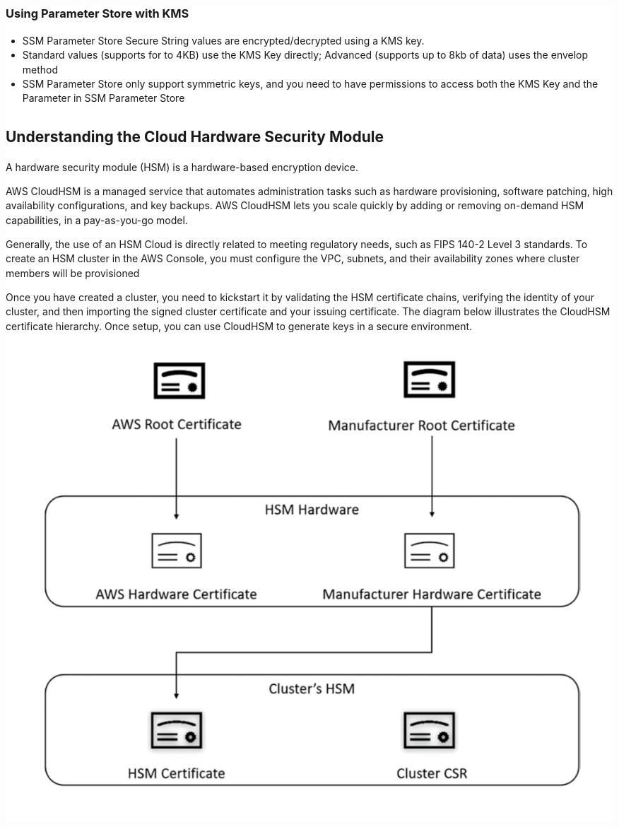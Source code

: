### Using Parameter Store with KMS

- SSM Parameter Store Secure String values are encrypted/decrypted using a KMS key.
- Standard values (supports for to 4KB) use the KMS Key directly; Advanced (supports up to 8kb of data) uses the envelop method
- SSM Parameter Store only support symmetric keys, and you need to have permissions to access both the KMS Key and the Parameter in SSM Parameter Store 

## Understanding the Cloud Hardware Security Module

A hardware security module (HSM) is a hardware-based encryption device. 

AWS CloudHSM is a managed service that automates administration tasks such as hardware provisioning, software patching, high availability configurations, and key backups. AWS CloudHSM lets you scale quickly by adding or removing on-demand HSM capabilities, in a pay-as-you-go model.

Generally, the use of an HSM Cloud is directly related to meeting regulatory needs, such as FIPS 140-2 Level 3 standards. To create an HSM cluster in the AWS Console, you must configure the VPC, subnets, and their availability zones where cluster members will be provisioned

Once you have created a cluster, you need to kickstart it by validating the HSM certificate chains, verifying the identity of your cluster, and then importing the signed cluster certificate and your issuing certificate. The diagram below illustrates the CloudHSM certificate hierarchy. Once setup, you can use CloudHSM to generate keys in a secure environment.

![cloudhsm-certificate-hierarchy](./cloudhsm-certificate-hierarchy.png)
